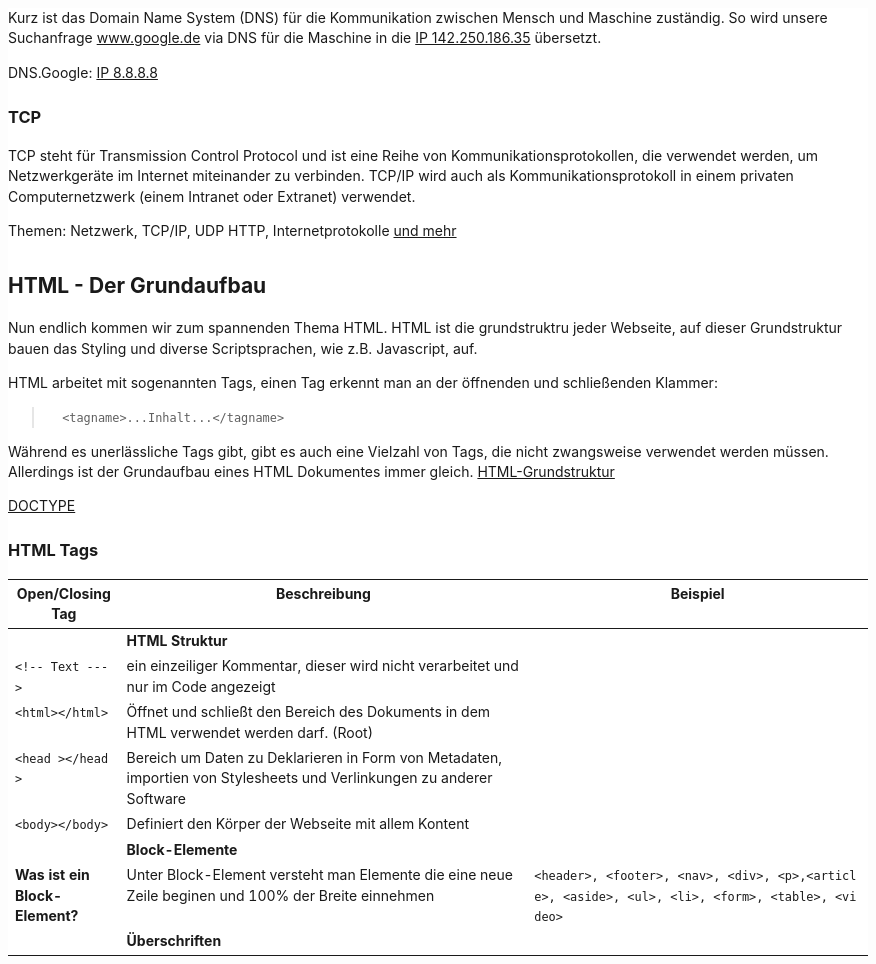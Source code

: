 Kurz ist das Domain Name System (DNS) für die Kommunikation zwischen Mensch und Maschine zuständig. So wird unsere Suchanfrage www.google.de via DNS für die Maschine in die [IP 142.250.186.35](https://142.250.186.35) übersetzt.

DNS.Google: [IP 8.8.8.8](https://8.8.8.8)

### TCP

TCP steht für Transmission Control Protocol und ist eine Reihe von Kommunikationsprotokollen, die verwendet werden, um Netzwerkgeräte im Internet miteinander zu verbinden. TCP/IP wird auch als Kommunikationsprotokoll in einem privaten Computernetzwerk (einem Intranet oder Extranet) verwendet.

Themen: Netzwerk, TCP/IP, UDP HTTP, Internetprotokolle [und mehr](https://cewebs.cs.univie.ac.at/nt/ss13/index.php?m=F&t=vorlesung&c=afile&CEWebS_what=Vorlesung&CEWebS_rev=65&CEWebS_file=2013-05-15_Kapitel-4_Teil-3.pdf)

## HTML - Der Grundaufbau

Nun endlich kommen wir zum spannenden Thema HTML. HTML ist die grundstruktru jeder Webseite, auf dieser Grundstruktur bauen das Styling und diverse Scriptsprachen, wie z.B. Javascript, auf.

HTML arbeitet mit sogenannten Tags, einen Tag erkennt man an der öffnenden und schließenden Klammer:

>       <tagname>...Inhalt...</tagname>

Während es unerlässliche Tags gibt, gibt es auch eine Vielzahl von Tags, die nicht zwangsweise verwendet werden müssen.
Allerdings ist der Grundaufbau eines HTML Dokumentes immer gleich.
[HTML-Grundstruktur](./html-basics.html)

[DOCTYPE](https://www.w3schools.com/tags/tag_doctype.asp)

### HTML Tags

| Open/Closing Tag                | Beschreibung                                                                                                          | Beispiel                                                                                         |
| ------------------------------- | --------------------------------------------------------------------------------------------------------------------- | ------------------------------------------------------------------------------------------------ |
|                                 | **HTML Struktur**                                                                                                     |
| `<!-- Text --->`                | ein einzeiliger Kommentar, dieser wird nicht verarbeitet und nur im Code angezeigt                                    | <!-- Hier ist ein einzeiliger Kommentar! -->                                                     |
| `<html></html>`                 | Öffnet und schließt den Bereich des Dokuments in dem HTML verwendet werden darf. (Root)                               |
| `<head ></head>`                | Bereich um Daten zu Deklarieren in Form von Metadaten, importien von Stylesheets und Verlinkungen zu anderer Software |
| `<body></body>`                 | Definiert den Körper der Webseite mit allem Kontent                                                                   |
|                                 | **Block-Elemente**                                                                                                    |                                                                                                  |
| **Was ist ein Block-Element?**  | Unter Block-Element versteht man Elemente die eine neue Zeile beginen und 100% der Breite einnehmen                   | `<header>, <footer>, <nav>, <div>, <p>,<article>, <aside>, <ul>, <li>, <form>, <table>, <video>` |
|                                 | **Überschriften**                                                                                                     |